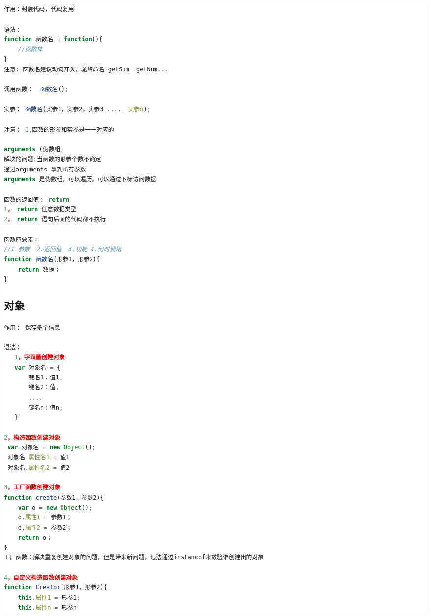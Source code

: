 ```javascript
作用：封装代码，代码复用

语法：
function 函数名 = function(){
    //函数体
}
注意: 函数名建议动词开头，驼峰命名 getSum  getNum...

调用函数：  函数名();

实参： 函数名(实参1，实参2，实参3 ..... 实参n);

注意： 1,函数的形参和实参是一一对应的

arguments (伪数组)
解决的问题:当函数的形参个数不确定
通过arguments 拿到所有参数
arguments 是伪数组，可以遍历，可以通过下标访问数据

函数的返回值： return
1， return 任意数据类型
2， return 语句后面的代码都不执行

函数四要素：
//1.参数  2.返回值  3.功能 4.何时调用
function 函数名(形参1，形参2){
    return 数据；
}
```



## 对象

```javascript
作用： 保存多个信息

语法：
   1，字面量创建对象
   var 对象名 = {
       键名1：值1,
       键名2：值,
       ....
       键名n：值n;
   }
   
2，构造函数创建对象
 var 对象名 = new Object();
 对象名.属性名1 = 值1
 对象名.属性名2 = 值2

3，工厂函数创建对象
function create(参数1，参数2){
    var o = new Object();
    o.属性1 = 参数1；
    o.属性2 = 参数2；
    return o；
}
工厂函数：解决重复创建对象的问题，但是带来新问题，违法通过instancof来效验谁创建出的对象

4，自定义构造函数创建对象
function Creator(形参1，形参2){
    this.属性1 = 形参1;
    this.属性n = 形参n
```